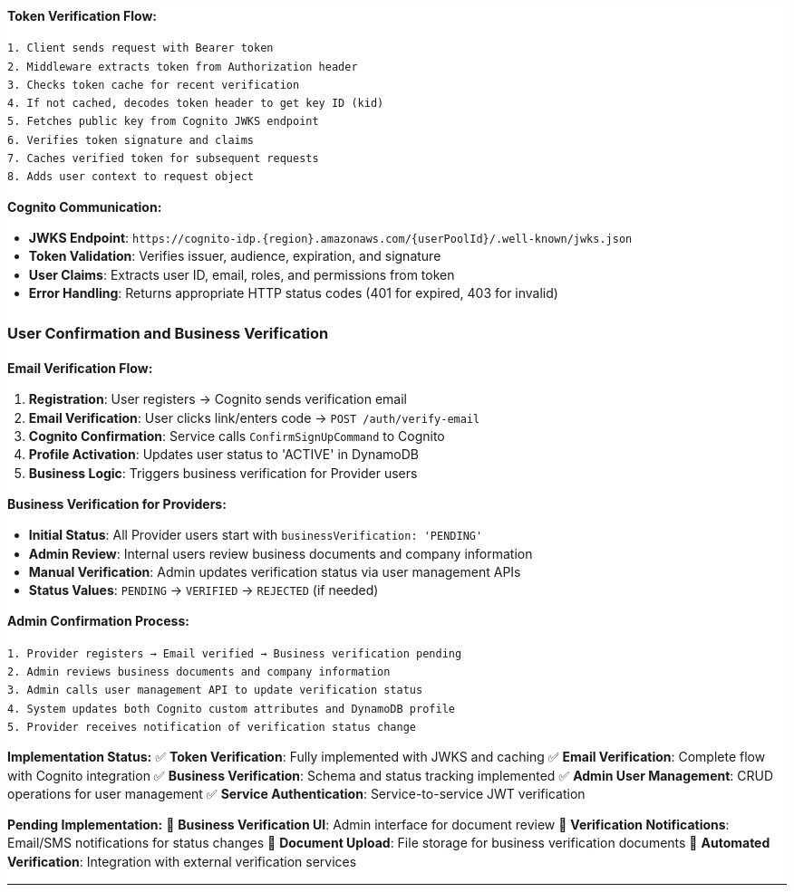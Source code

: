 **Token Verification Flow:**
```
1. Client sends request with Bearer token
2. Middleware extracts token from Authorization header
3. Checks token cache for recent verification
4. If not cached, decodes token header to get key ID (kid)
5. Fetches public key from Cognito JWKS endpoint
6. Verifies token signature and claims
7. Caches verified token for subsequent requests
8. Adds user context to request object
```

**Cognito Communication:**
- **JWKS Endpoint**: `https://cognito-idp.{region}.amazonaws.com/{userPoolId}/.well-known/jwks.json`
- **Token Validation**: Verifies issuer, audience, expiration, and signature
- **User Claims**: Extracts user ID, email, roles, and permissions from token
- **Error Handling**: Returns appropriate HTTP status codes (401 for expired, 403 for invalid)

### User Confirmation and Business Verification

**Email Verification Flow:**
1. **Registration**: User registers → Cognito sends verification email
2. **Email Verification**: User clicks link/enters code → `POST /auth/verify-email`
3. **Cognito Confirmation**: Service calls `ConfirmSignUpCommand` to Cognito
4. **Profile Activation**: Updates user status to 'ACTIVE' in DynamoDB
5. **Business Logic**: Triggers business verification for Provider users

**Business Verification for Providers:**
- **Initial Status**: All Provider users start with `businessVerification: 'PENDING'`
- **Admin Review**: Internal users review business documents and company information
- **Manual Verification**: Admin updates verification status via user management APIs
- **Status Values**: `PENDING` → `VERIFIED` → `REJECTED` (if needed)

**Admin Confirmation Process:**
```
1. Provider registers → Email verified → Business verification pending
2. Admin reviews business documents and company information
3. Admin calls user management API to update verification status
4. System updates both Cognito custom attributes and DynamoDB profile
5. Provider receives notification of verification status change
```

**Implementation Status:**
✅ **Token Verification**: Fully implemented with JWKS and caching
✅ **Email Verification**: Complete flow with Cognito integration
✅ **Business Verification**: Schema and status tracking implemented
✅ **Admin User Management**: CRUD operations for user management
✅ **Service Authentication**: Service-to-service JWT verification

**Pending Implementation:**
🔧 **Business Verification UI**: Admin interface for document review
🔧 **Verification Notifications**: Email/SMS notifications for status changes
🔧 **Document Upload**: File storage for business verification documents
🔧 **Automated Verification**: Integration with external verification services

---